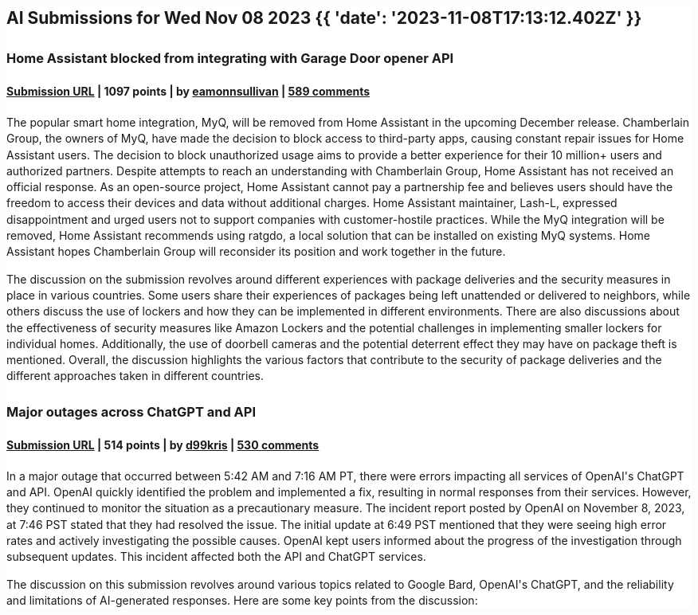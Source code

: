 ## AI Submissions for Wed Nov 08 2023 {{ 'date': '2023-11-08T17:13:12.402Z' }}

### Home Assistant blocked from integrating with Garage Door opener API

#### [Submission URL](https://www.home-assistant.io/blog/2023/11/06/removal-of-myq-integration/) | 1097 points | by [eamonnsullivan](https://news.ycombinator.com/user?id=eamonnsullivan) | [589 comments](https://news.ycombinator.com/item?id=38188162)

The popular smart home integration, MyQ, will be removed from Home Assistant in the upcoming December release. Chamberlain Group, the owners of MyQ, have made the decision to block access to third-party apps, causing constant repair issues for Home Assistant users. The decision to block unauthorized usage aims to provide a better experience for their 10 million+ users and authorized partners. Despite attempts to reach an understanding with Chamberlain Group, Home Assistant has not received an official response. As an open-source project, Home Assistant cannot pay a partnership fee and believes users should have the freedom to access their devices and data without additional charges. Home Assistant maintainer, Lash-L, expressed disappointment and urged users not to support companies with customer-hostile practices. While the MyQ integration will be removed, Home Assistant recommends using ratgdo, a local solution that can be installed on existing MyQ systems. Home Assistant hopes Chamberlain Group will reconsider its position and work together in the future.

The discussion on the submission revolves around different experiences with package deliveries and the security measures in place in various countries. Some users share their experiences of packages being left unattended or delivered to neighbors, while others discuss the use of lockers and how they can be implemented in different environments. There are also discussions about the effectiveness of security measures like Amazon Lockers and the potential challenges in implementing smaller lockers for individual homes. Additionally, the use of doorbell cameras and the potential deterrent effect they may have on package theft is mentioned. Overall, the discussion highlights the various factors that contribute to the security of package deliveries and the different approaches taken in different countries.

### Major outages across ChatGPT and API

#### [Submission URL](https://status.openai.com/incidents/00fpy0yxrx1q) | 514 points | by [d99kris](https://news.ycombinator.com/user?id=d99kris) | [530 comments](https://news.ycombinator.com/item?id=38190401)

In a major outage that occurred between 5:42 AM and 7:16 AM PT, there were errors impacting all services of OpenAI's ChatGPT and API. OpenAI quickly identified the problem and implemented a fix, resulting in normal responses from their services. However, they continued to monitor the situation as a precautionary measure. The incident report posted by OpenAI on November 8, 2023, at 7:46 PST stated that they had resolved the issue. The initial update at 6:49 PST mentioned that they were seeing high error rates and actively investigating the possible causes. OpenAI kept users informed about the progress of the investigation through subsequent updates. This incident affected both the API and ChatGPT services.

The discussion on this submission revolves around various topics related to Google Bard, OpenAI's ChatGPT, and the reliability and limitations of AI-generated responses. Here are some key points from the discussion:
